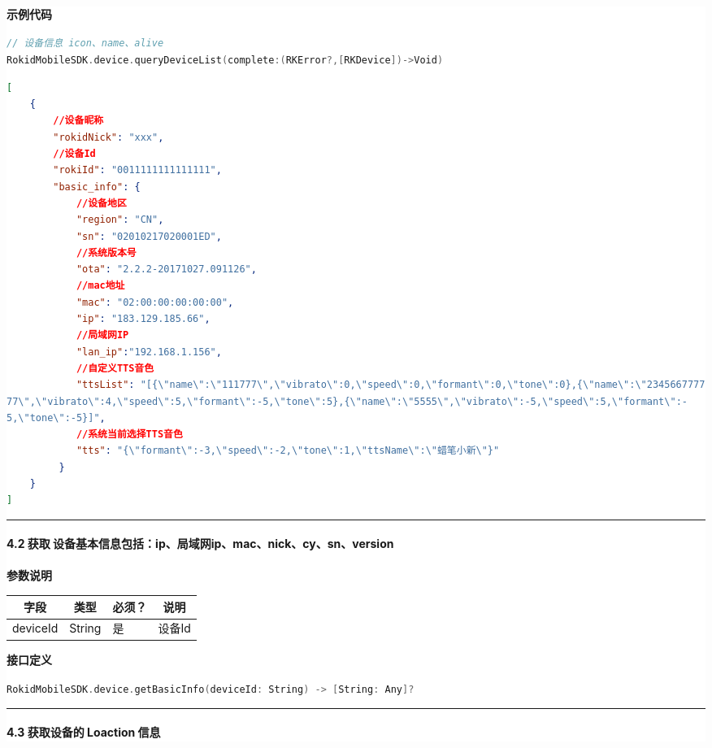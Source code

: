 **示例代码**

```swift
// 设备信息 icon、name、alive
RokidMobileSDK.device.queryDeviceList(complete:(RKError?,[RKDevice])->Void)
```

```json
[
    {
        //设备昵称
        "rokidNick": "xxx",   
        //设备Id          
        "rokiId": "0011111111111111",   
        "basic_info": {
            //设备地区             
            "region": "CN",             
            "sn": "02010217020001ED",
            //系统版本号
            "ota": "2.2.2-20171027.091126",
            //mac地址
            "mac": "02:00:00:00:00:00",
            "ip": "183.129.185.66",
            //局域网IP    
            "lan_ip":"192.168.1.156",
            //自定义TTS音色
            "ttsList": "[{\"name\":\"111777\",\"vibrato\":0,\"speed\":0,\"formant\":0,\"tone\":0},{\"name\":\"234566777777\",\"vibrato\":4,\"speed\":5,\"formant\":-5,\"tone\":5},{\"name\":\"5555\",\"vibrato\":-5,\"speed\":5,\"formant\":-5,\"tone\":-5}]",
            //系统当前选择TTS音色
            "tts": "{\"formant\":-3,\"speed\":-2,\"tone\":1,\"ttsName\":\"蜡笔小新\"}"
         }
    }
]
```

---

#### 4.2 获取 设备基本信息包括：ip、局域网ip、mac、nick、cy、sn、version

**参数说明**

| 字段    | 类型   | 必须？| 说明 |
| ------ | ----- | ----- | ----- |
| deviceId | String | 是 | 设备Id |

**接口定义**

```swift
RokidMobileSDK.device.getBasicInfo(deviceId: String) -> [String: Any]?
```

---

#### 4.3 获取设备的 Loaction 信息
